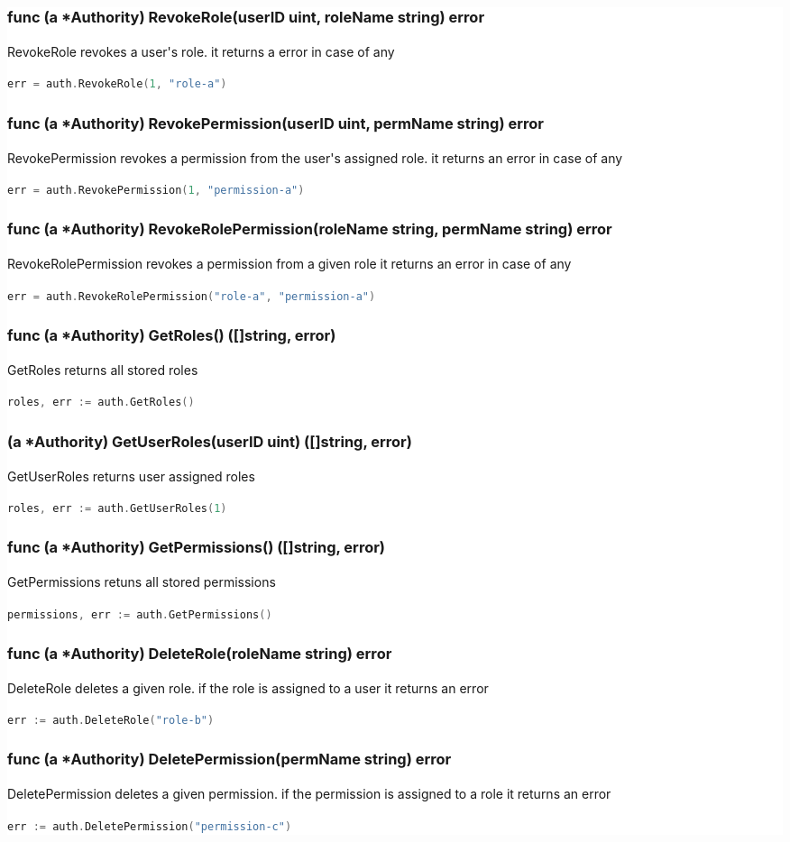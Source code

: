 ### func (a *Authority) RevokeRole(userID uint, roleName string) error
RevokeRole revokes a user's role. it returns a error in case of any
```go
err = auth.RevokeRole(1, "role-a")
```

### func (a *Authority) RevokePermission(userID uint, permName string) error
RevokePermission revokes a permission from the user's assigned role. it returns an error in case of any
```go
err = auth.RevokePermission(1, "permission-a")
```


### func (a *Authority) RevokeRolePermission(roleName string, permName string) error
RevokeRolePermission revokes a permission from a given role  it returns an error in case of any
```go
err = auth.RevokeRolePermission("role-a", "permission-a")
```

### func (a *Authority) GetRoles() ([]string, error)
GetRoles returns all stored roles
```go
roles, err := auth.GetRoles()
```

### (a *Authority) GetUserRoles(userID uint) ([]string, error) 
GetUserRoles returns user assigned roles
```go
roles, err := auth.GetUserRoles(1)
```

### func (a *Authority) GetPermissions() ([]string, error)
GetPermissions retuns all stored permissions
```go
permissions, err := auth.GetPermissions()
```

### func (a *Authority) DeleteRole(roleName string) error
DeleteRole deletes a given role. if the role is assigned to a user it returns an error
```go
err := auth.DeleteRole("role-b")
```

### func (a *Authority) DeletePermission(permName string) error 
DeletePermission deletes a given permission. if the permission is assigned to a role it returns an error
```go
err := auth.DeletePermission("permission-c")
```
